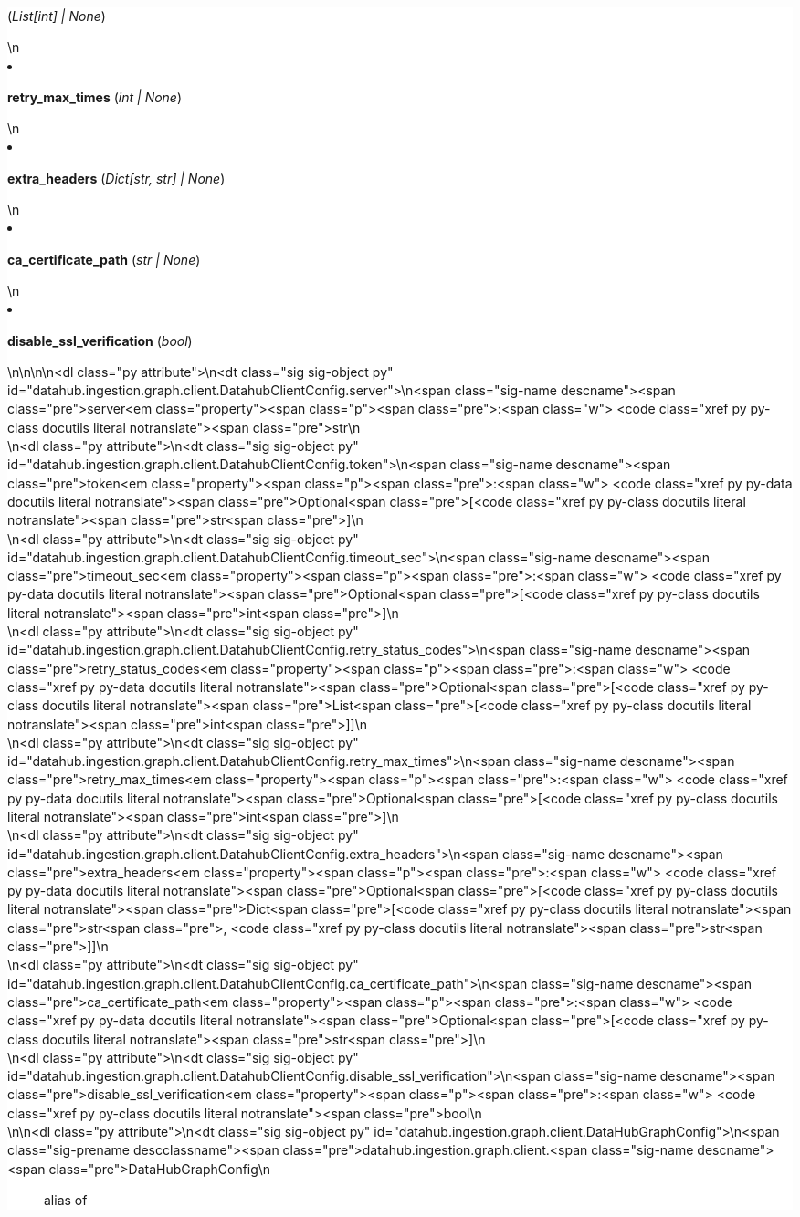 (<em>List</em><em>[</em><em>int</em><em>] </em><em>| </em><em>None</em>)</p></li>\n<li><p><strong>retry_max_times</strong> (<em>int</em><em> | </em><em>None</em>)</p></li>\n<li><p><strong>extra_headers</strong> (<em>Dict</em><em>[</em><em>str</em><em>, </em><em>str</em><em>] </em><em>| </em><em>None</em>)</p></li>\n<li><p><strong>ca_certificate_path</strong> (<em>str</em><em> | </em><em>None</em>)</p></li>\n<li><p><strong>disable_ssl_verification</strong> (<em>bool</em>)</p></li>\n</ul>\n</dd>\n</dl>\n<dl class=\"py attribute\">\n<dt class=\"sig sig-object py\" id=\"datahub.ingestion.graph.client.DatahubClientConfig.server\">\n<span class=\"sig-name descname\"><span class=\"pre\">server</span></span><em class=\"property\"><span class=\"p\"><span class=\"pre\">:</span></span><span class=\"w\"> </span><code class=\"xref py py-class docutils literal notranslate\"><span class=\"pre\">str</span></code></em></dt>\n<dd></dd></dl>\n<dl class=\"py attribute\">\n<dt class=\"sig sig-object py\" id=\"datahub.ingestion.graph.client.DatahubClientConfig.token\">\n<span class=\"sig-name descname\"><span class=\"pre\">token</span></span><em class=\"property\"><span class=\"p\"><span class=\"pre\">:</span></span><span class=\"w\"> </span><code class=\"xref py py-data docutils literal notranslate\"><span class=\"pre\">Optional</span></code><span class=\"pre\">[</span><code class=\"xref py py-class docutils literal notranslate\"><span class=\"pre\">str</span></code><span class=\"pre\">]</span></em></dt>\n<dd></dd></dl>\n<dl class=\"py attribute\">\n<dt class=\"sig sig-object py\" id=\"datahub.ingestion.graph.client.DatahubClientConfig.timeout_sec\">\n<span class=\"sig-name descname\"><span class=\"pre\">timeout_sec</span></span><em class=\"property\"><span class=\"p\"><span class=\"pre\">:</span></span><span class=\"w\"> </span><code class=\"xref py py-data docutils literal notranslate\"><span class=\"pre\">Optional</span></code><span class=\"pre\">[</span><code class=\"xref py py-class docutils literal notranslate\"><span class=\"pre\">int</span></code><span class=\"pre\">]</span></em></dt>\n<dd></dd></dl>\n<dl class=\"py attribute\">\n<dt class=\"sig sig-object py\" id=\"datahub.ingestion.graph.client.DatahubClientConfig.retry_status_codes\">\n<span class=\"sig-name descname\"><span class=\"pre\">retry_status_codes</span></span><em class=\"property\"><span class=\"p\"><span class=\"pre\">:</span></span><span class=\"w\"> </span><code class=\"xref py py-data docutils literal notranslate\"><span class=\"pre\">Optional</span></code><span class=\"pre\">[</span><code class=\"xref py py-class docutils literal notranslate\"><span class=\"pre\">List</span></code><span class=\"pre\">[</span><code class=\"xref py py-class docutils literal notranslate\"><span class=\"pre\">int</span></code><span class=\"pre\">]]</span></em></dt>\n<dd></dd></dl>\n<dl class=\"py attribute\">\n<dt class=\"sig sig-object py\" id=\"datahub.ingestion.graph.client.DatahubClientConfig.retry_max_times\">\n<span class=\"sig-name descname\"><span class=\"pre\">retry_max_times</span></span><em class=\"property\"><span class=\"p\"><span class=\"pre\">:</span></span><span class=\"w\"> </span><code class=\"xref py py-data docutils literal notranslate\"><span class=\"pre\">Optional</span></code><span class=\"pre\">[</span><code class=\"xref py py-class docutils literal notranslate\"><span class=\"pre\">int</span></code><span class=\"pre\">]</span></em></dt>\n<dd></dd></dl>\n<dl class=\"py attribute\">\n<dt class=\"sig sig-object py\" id=\"datahub.ingestion.graph.client.DatahubClientConfig.extra_headers\">\n<span class=\"sig-name descname\"><span class=\"pre\">extra_headers</span></span><em class=\"property\"><span class=\"p\"><span class=\"pre\">:</span></span><span class=\"w\"> </span><code class=\"xref py py-data docutils literal notranslate\"><span class=\"pre\">Optional</span></code><span class=\"pre\">[</span><code class=\"xref py py-class docutils literal notranslate\"><span class=\"pre\">Dict</span></code><span class=\"pre\">[</span><code class=\"xref py py-class docutils literal notranslate\"><span class=\"pre\">str</span></code><span class=\"pre\">,</span> <code class=\"xref py py-class docutils literal notranslate\"><span class=\"pre\">str</span></code><span class=\"pre\">]]</span></em></dt>\n<dd></dd></dl>\n<dl class=\"py attribute\">\n<dt class=\"sig sig-object py\" id=\"datahub.ingestion.graph.client.DatahubClientConfig.ca_certificate_path\">\n<span class=\"sig-name descname\"><span class=\"pre\">ca_certificate_path</span></span><em class=\"property\"><span class=\"p\"><span class=\"pre\">:</span></span><span class=\"w\"> </span><code class=\"xref py py-data docutils literal notranslate\"><span class=\"pre\">Optional</span></code><span class=\"pre\">[</span><code class=\"xref py py-class docutils literal notranslate\"><span class=\"pre\">str</span></code><span class=\"pre\">]</span></em></dt>\n<dd></dd></dl>\n<dl class=\"py attribute\">\n<dt class=\"sig sig-object py\" id=\"datahub.ingestion.graph.client.DatahubClientConfig.disable_ssl_verification\">\n<span class=\"sig-name descname\"><span class=\"pre\">disable_ssl_verification</span></span><em class=\"property\"><span class=\"p\"><span class=\"pre\">:</span></span><span class=\"w\"> </span><code class=\"xref py py-class docutils literal notranslate\"><span class=\"pre\">bool</span></code></em></dt>\n<dd></dd></dl>\n</dd></dl>\n<dl class=\"py attribute\">\n<dt class=\"sig sig-object py\" id=\"datahub.ingestion.graph.client.DataHubGraphConfig\">\n<span class=\"sig-prename descclassname\"><span class=\"pre\">datahub.ingestion.graph.client.</span></span><span class=\"sig-name descname\"><span class=\"pre\">DataHubGraphConfig</span></span></dt>\n<dd><p>alias of